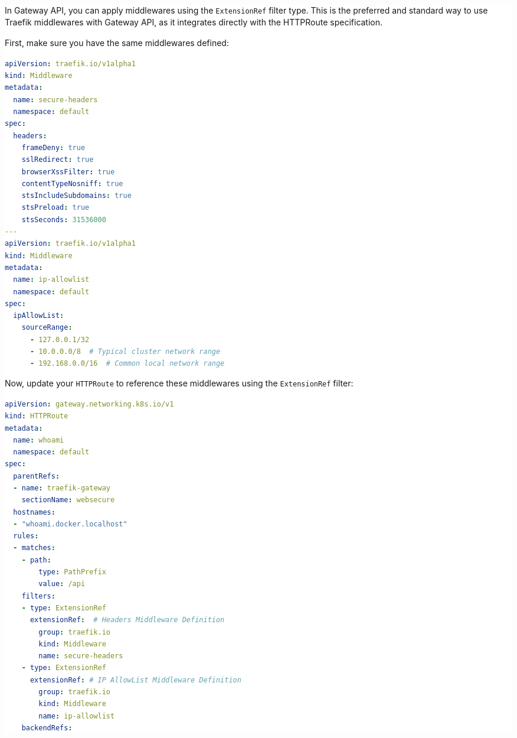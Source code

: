 In Gateway API, you can apply middlewares using the `ExtensionRef` filter type. This is the preferred and standard way to use Traefik middlewares with Gateway API, as it integrates directly with the HTTPRoute specification.

First, make sure you have the same middlewares defined:

```yaml
apiVersion: traefik.io/v1alpha1
kind: Middleware
metadata:
  name: secure-headers
  namespace: default
spec:
  headers:
    frameDeny: true
    sslRedirect: true
    browserXssFilter: true
    contentTypeNosniff: true
    stsIncludeSubdomains: true
    stsPreload: true
    stsSeconds: 31536000
---
apiVersion: traefik.io/v1alpha1
kind: Middleware
metadata:
  name: ip-allowlist
  namespace: default
spec:
  ipAllowList:
    sourceRange:
      - 127.0.0.1/32
      - 10.0.0.0/8  # Typical cluster network range
      - 192.168.0.0/16  # Common local network range
```

Now, update your `HTTPRoute` to reference these middlewares using the `ExtensionRef` filter:

```yaml
apiVersion: gateway.networking.k8s.io/v1
kind: HTTPRoute
metadata:
  name: whoami
  namespace: default
spec:
  parentRefs:
  - name: traefik-gateway
    sectionName: websecure
  hostnames:
  - "whoami.docker.localhost"
  rules:
  - matches:
    - path:
        type: PathPrefix
        value: /api
    filters:
    - type: ExtensionRef
      extensionRef:  # Headers Middleware Definition
        group: traefik.io
        kind: Middleware
        name: secure-headers
    - type: ExtensionRef 
      extensionRef: # IP AllowList Middleware Definition
        group: traefik.io
        kind: Middleware
        name: ip-allowlist
    backendRefs:
```